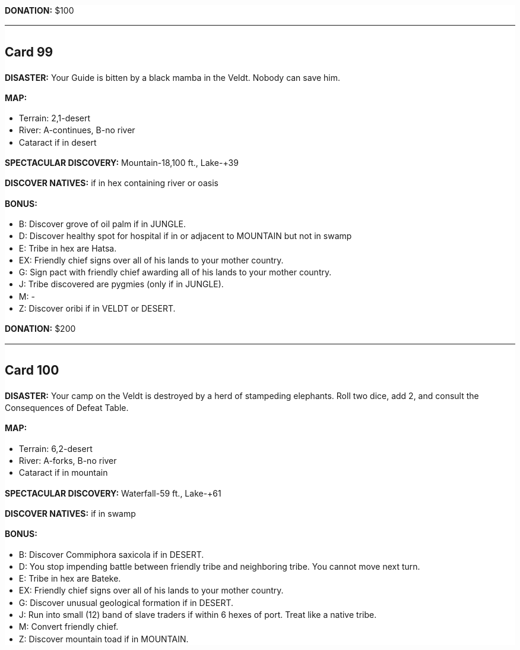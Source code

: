 **DONATION:** $100

---

## Card 99

**DISASTER:** Your Guide is bitten by a black mamba in the Veldt. Nobody can save him.

**MAP:**
- Terrain: 2,1-desert
- River: A-continues, B-no river
- Cataract if in desert

**SPECTACULAR DISCOVERY:** Mountain-18,100 ft., Lake-+39

**DISCOVER NATIVES:** if in hex containing river or oasis

**BONUS:**
- B: Discover grove of oil palm if in JUNGLE.
- D: Discover healthy spot for hospital if in or adjacent to MOUNTAIN but not in swamp
- E: Tribe in hex are Hatsa.
- EX: Friendly chief signs over all of his lands to your mother country.
- G: Sign pact with friendly chief awarding all of his lands to your mother country.
- J: Tribe discovered are pygmies (only if in JUNGLE).
- M: -
- Z: Discover oribi if in VELDT or DESERT.

**DONATION:** $200

---

## Card 100

**DISASTER:** Your camp on the Veldt is destroyed by a herd of stampeding elephants. Roll two dice, add 2, and consult the Consequences of Defeat Table.

**MAP:**
- Terrain: 6,2-desert
- River: A-forks, B-no river
- Cataract if in mountain

**SPECTACULAR DISCOVERY:** Waterfall-59 ft., Lake-+61

**DISCOVER NATIVES:** if in swamp

**BONUS:**
- B: Discover Commiphora saxicola if in DESERT.
- D: You stop impending battle between friendly tribe and neighboring tribe. You cannot move next turn.
- E: Tribe in hex are Bateke.
- EX: Friendly chief signs over all of his lands to your mother country.
- G: Discover unusual geological formation if in DESERT.
- J: Run into small (12) band of slave traders if within 6 hexes of port. Treat like a native tribe.
- M: Convert friendly chief.
- Z: Discover mountain toad if in MOUNTAIN.
